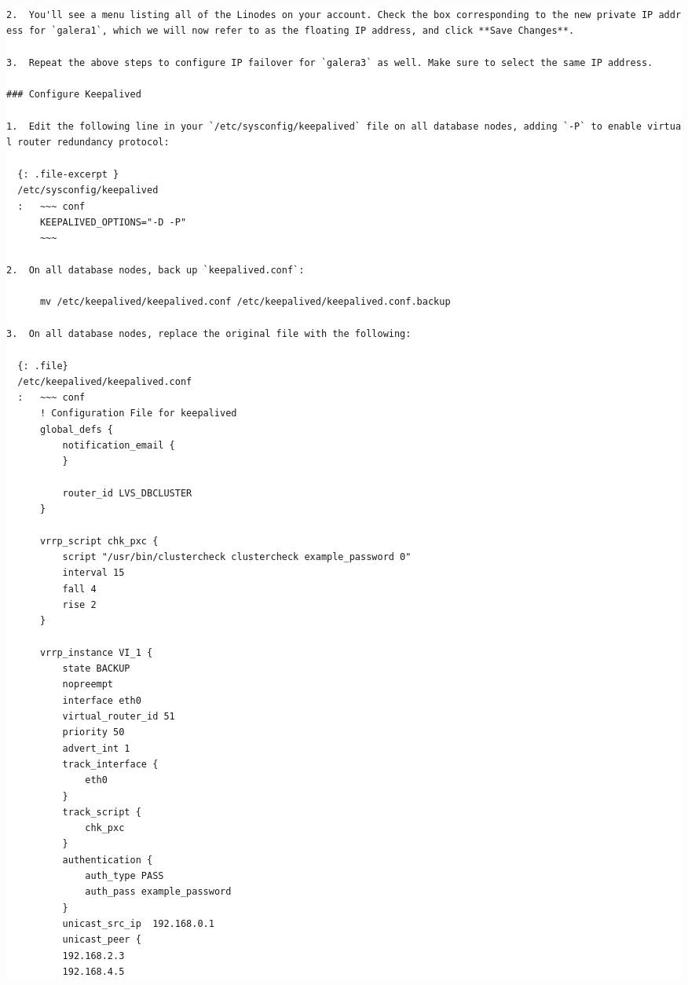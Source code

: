   ~~~
2.  You'll see a menu listing all of the Linodes on your account. Check the box corresponding to the new private IP address for `galera1`, which we will now refer to as the floating IP address, and click **Save Changes**.

3.  Repeat the above steps to configure IP failover for `galera3` as well. Make sure to select the same IP address.

### Configure Keepalived

1.  Edit the following line in your `/etc/sysconfig/keepalived` file on all database nodes, adding `-P` to enable virtual router redundancy protocol:

    {: .file-excerpt }
    /etc/sysconfig/keepalived
    :   ~~~ conf
        KEEPALIVED_OPTIONS="-D -P"
        ~~~

2.  On all database nodes, back up `keepalived.conf`:

        mv /etc/keepalived/keepalived.conf /etc/keepalived/keepalived.conf.backup

3.  On all database nodes, replace the original file with the following:

    {: .file}
    /etc/keepalived/keepalived.conf
    :   ~~~ conf
        ! Configuration File for keepalived
        global_defs {
            notification_email {
            }
 
            router_id LVS_DBCLUSTER
        }
 
        vrrp_script chk_pxc {
            script "/usr/bin/clustercheck clustercheck example_password 0"
            interval 15 
            fall 4 
            rise 2
        }
 
        vrrp_instance VI_1 {
            state BACKUP
            nopreempt 
            interface eth0
            virtual_router_id 51
            priority 50
            advert_int 1
            track_interface {
                eth0
            }
            track_script {
                chk_pxc
            }
            authentication {
                auth_type PASS
                auth_pass example_password
            }
            unicast_src_ip  192.168.0.1
            unicast_peer {
            192.168.2.3
            192.168.4.5
  ~~~